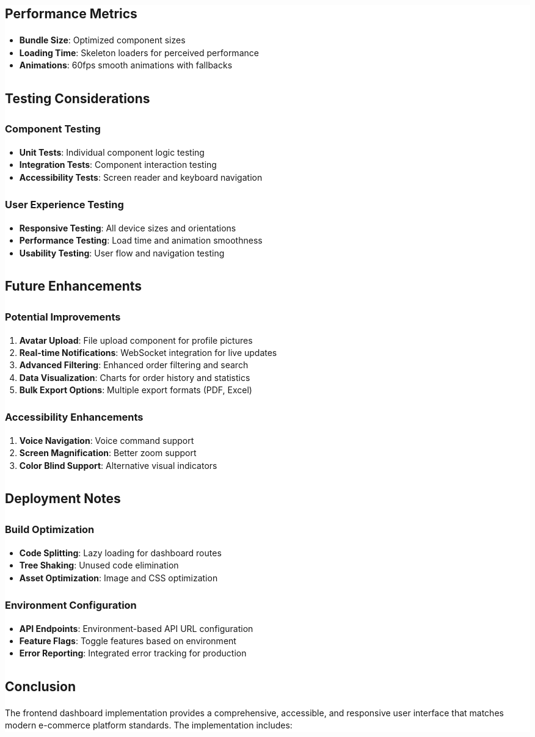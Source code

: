 ## Performance Metrics
- **Bundle Size**: Optimized component sizes
- **Loading Time**: Skeleton loaders for perceived performance
- **Animations**: 60fps smooth animations with fallbacks

## Testing Considerations

### Component Testing
- **Unit Tests**: Individual component logic testing
- **Integration Tests**: Component interaction testing
- **Accessibility Tests**: Screen reader and keyboard navigation

### User Experience Testing
- **Responsive Testing**: All device sizes and orientations
- **Performance Testing**: Load time and animation smoothness
- **Usability Testing**: User flow and navigation testing

## Future Enhancements

### Potential Improvements
1. **Avatar Upload**: File upload component for profile pictures
2. **Real-time Notifications**: WebSocket integration for live updates
3. **Advanced Filtering**: Enhanced order filtering and search
4. **Data Visualization**: Charts for order history and statistics
5. **Bulk Export Options**: Multiple export formats (PDF, Excel)

### Accessibility Enhancements
1. **Voice Navigation**: Voice command support
2. **Screen Magnification**: Better zoom support
3. **Color Blind Support**: Alternative visual indicators

## Deployment Notes

### Build Optimization
- **Code Splitting**: Lazy loading for dashboard routes
- **Tree Shaking**: Unused code elimination
- **Asset Optimization**: Image and CSS optimization

### Environment Configuration
- **API Endpoints**: Environment-based API URL configuration
- **Feature Flags**: Toggle features based on environment
- **Error Reporting**: Integrated error tracking for production

## Conclusion

The frontend dashboard implementation provides a comprehensive, accessible, and responsive user interface that matches modern e-commerce platform standards. The implementation includes:
